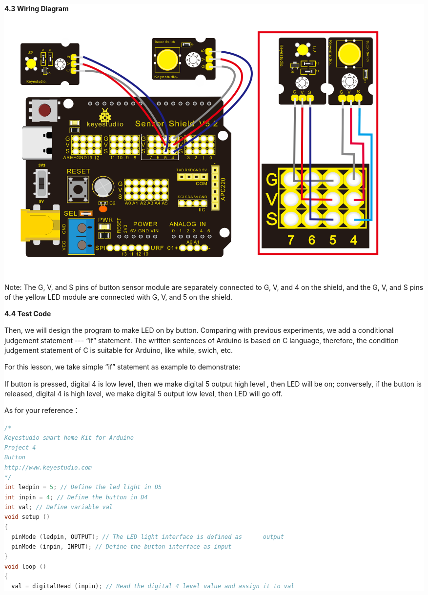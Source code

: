 **4.3 Wiring Diagram**

![](media/48cb561fe113be0ceda220ebcf6ebb59.png)

Note: The G, V, and S pins of button sensor module are separately connected to G, V, and 4 on the shield, and the G, V, and S pins of the yellow LED module are connected with G, V, and 5 on the shield.

**4.4 Test Code**

Then, we will design the program to make LED on by button. Comparing with previous experiments, we add a conditional judgement statement --- “if” statement. The written sentences of Arduino is based on C language, therefore, the condition judgement statement of C is suitable for Arduino, like while, swich, etc.

For this lesson, we take simple “if” statement as example to demonstrate:

If button is pressed, digital 4 is low level, then we make digital 5 output high level , then LED will be on; conversely, if the button is released, digital 4 is high level, we make digital 5 output low level, then LED will go off.

As for your reference：

```c
/*
Keyestudio smart home Kit for Arduino
Project 4
Button
http://www.keyestudio.com
*/
int ledpin = 5; // Define the led light in D5
int inpin = 4; // Define the button in D4
int val; // Define variable val
void setup ()
{
  pinMode (ledpin, OUTPUT); // The LED light interface is defined as      output
  pinMode (inpin, INPUT); // Define the button interface as input
}
void loop ()
{
  val = digitalRead (inpin); // Read the digital 4 level value and assign it to val
```